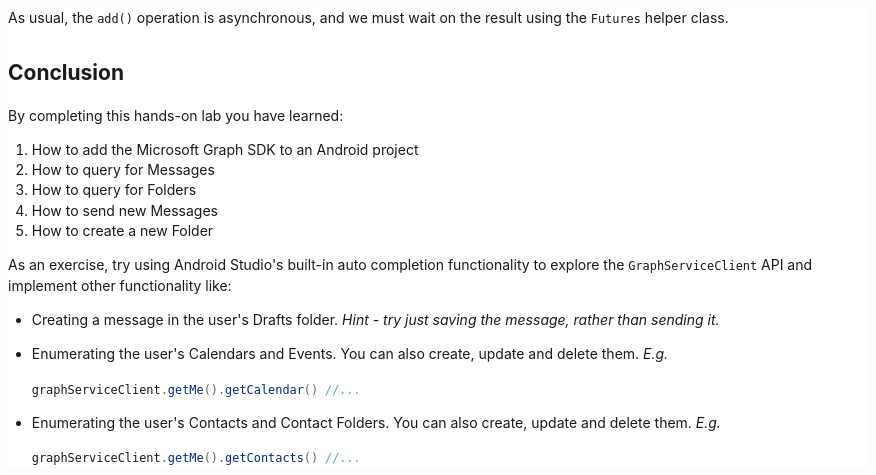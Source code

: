 As usual, the `add()` operation is asynchronous, and we must wait on the result using the `Futures` helper class.

## Conclusion

By completing this hands-on lab you have learned:

1. How to add the Microsoft Graph SDK to an Android project
2. How to query for Messages
3. How to query for Folders
4. How to send new Messages
5. How to create a new Folder

As an exercise, try using Android Studio's built-in auto completion functionality to explore the `GraphServiceClient` API and implement other functionality like:

-   Creating a message in the user's Drafts folder. *Hint - try just saving the    message, rather than sending it.*

-   Enumerating the user's Calendars and Events. You can also create, update and delete them. *E.g.*

    ```java
    graphServiceClient.getMe().getCalendar() //...
    ```

-   Enumerating the user's Contacts and Contact Folders. You can also create, update and delete them. *E.g.*

    ```java
    graphServiceClient.getMe().getContacts() //...
    ```